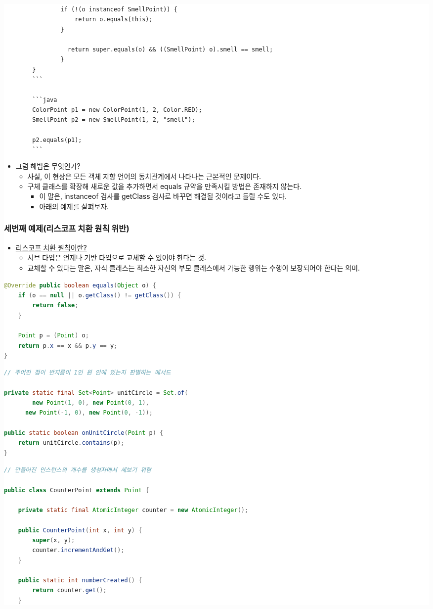                     if (!(o instanceof SmellPoint)) {
                        return o.equals(this);
                    }
            
            	      return super.equals(o) && ((SmellPoint) o).smell == smell;
            		}
            }
            ```
            
            ```java
            ColorPoint p1 = new ColorPoint(1, 2, Color.RED);
            SmellPoint p2 = new SmellPoint(1, 2, "smell");
            
            p2.equals(p1);
            ```
            
- 그럼 해법은 무엇인가?
    - 사실, 이 현상은 모든 객체 지향 언어의 동치관계에서 나타나는 근본적인 문제이다.
    - 구체 클래스를 확장해 새로운 값을 추가하면서 equals 규약을 만족시킬 방법은 존재하지 않는다.
        - 이 말은, instanceof 검사를 getClass 검사로 바꾸면 해결될 것이라고 들릴 수도 있다.
        - 아래의 예제를 살펴보자.

### 세번째 예제(리스코프 치환 원칙 위반)

- [리스코프 치환 원칙이란?](https://inpa.tistory.com/entry/OOP-%F0%9F%92%A0-%EC%95%84%EC%A3%BC-%EC%89%BD%EA%B2%8C-%EC%9D%B4%ED%95%B4%ED%95%98%EB%8A%94-LSP-%EB%A6%AC%EC%8A%A4%EC%BD%94%ED%94%84-%EC%B9%98%ED%99%98-%EC%9B%90%EC%B9%99)
    - 서브 타입은 언제나 기반 타입으로 교체할 수 있어야 한다는 것.
    - 교체할 수 있다는 말은, 자식 클래스는 최소한 자신의 부모 클래스에서 가능한 행위는 수행이 보장되어야 한다는 의미.

```java
@Override public boolean equals(Object o) {
    if (o == null || o.getClass() != getClass()) {
        return false;
    }

    Point p = (Point) o;
    return p.x == x && p.y == y;
}
```

```java
// 주어진 점이 반지름이 1인 원 안에 있는지 판별하는 메서드

private static final Set<Point> unitCircle = Set.of(
        new Point(1, 0), new Point(0, 1),
      new Point(-1, 0), new Point(0, -1));

public static boolean onUnitCircle(Point p) {
    return unitCircle.contains(p);
}
```

```java
// 만들어진 인스턴스의 개수를 생성자에서 세보기 위함

public class CounterPoint extends Point {

    private static final AtomicInteger counter = new AtomicInteger();

    public CounterPoint(int x, int y) {
        super(x, y);
        counter.incrementAndGet();
    }

    public static int numberCreated() {
        return counter.get();
    }
```